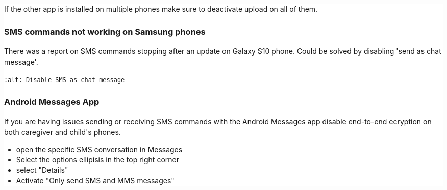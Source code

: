If the other app is installed on multiple phones make sure to deactivate upload on all of them.

### SMS commands not working on Samsung phones

There was a report on SMS commands stopping after an update on Galaxy S10 phone. Could be solved by disabling 'send as chat message'.

```{image} ../images/SMSdisableChat.png
:alt: Disable SMS as chat message
```
### Android Messages App

If you are having issues sending or receiving SMS commands with the Android Messages app disable end-to-end ecryption on both caregiver and child's phones.
 - open the specific SMS conversation in Messages
 - Select the options ellipisis in the top right corner
 - select "Details"
 - Activate "Only send SMS and MMS messages"
